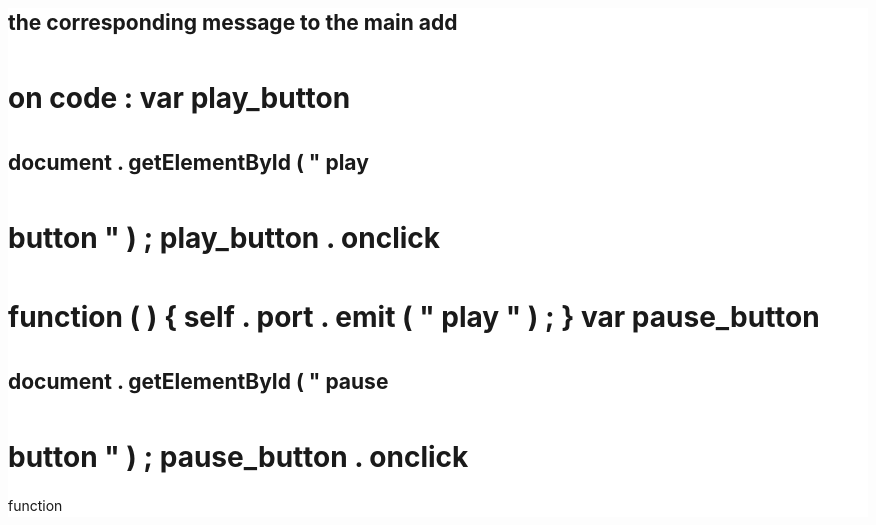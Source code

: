 the
corresponding
message
to
the
main
add
-
on
code
:
var
play_button
=
document
.
getElementById
(
"
play
-
button
"
)
;
play_button
.
onclick
=
function
(
)
{
self
.
port
.
emit
(
"
play
"
)
;
}
var
pause_button
=
document
.
getElementById
(
"
pause
-
button
"
)
;
pause_button
.
onclick
=
function